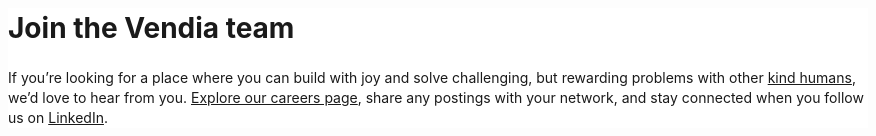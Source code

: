 
# Join the Vendia team

If you’re looking for a place where you can build with joy and solve challenging, but rewarding problems with other [kind humans](https://www.vendia.com/kind-humans), we’d love to hear from you. [Explore our careers page](https://www.vendia.com/careers), share any postings with your network, and stay connected when you follow us on [LinkedIn](https://www.linkedin.com/company/vendiahq).